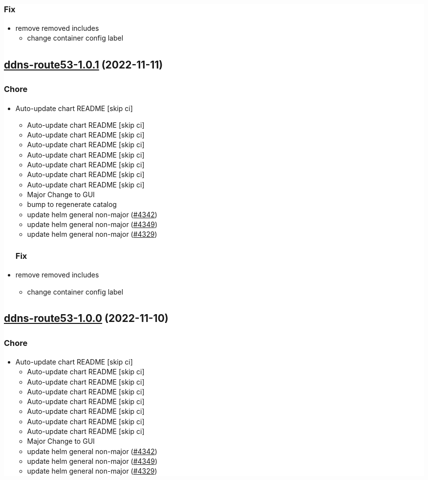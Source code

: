   ### Fix

- remove removed includes
  - change container config label
  
  


## [ddns-route53-1.0.1](https://github.com/truecharts/charts/compare/ddns-route53-0.0.34...ddns-route53-1.0.1) (2022-11-11)

### Chore

- Auto-update chart README [skip ci]
  - Auto-update chart README [skip ci]
  - Auto-update chart README [skip ci]
  - Auto-update chart README [skip ci]
  - Auto-update chart README [skip ci]
  - Auto-update chart README [skip ci]
  - Auto-update chart README [skip ci]
  - Auto-update chart README [skip ci]
  - Major Change to GUI
  - bump to regenerate catalog
  - update helm general non-major ([#4342](https://github.com/truecharts/charts/issues/4342))
  - update helm general non-major ([#4349](https://github.com/truecharts/charts/issues/4349))
  - update helm general non-major ([#4329](https://github.com/truecharts/charts/issues/4329))
  
  ### Fix

- remove removed includes
  - change container config label
  
  


## [ddns-route53-1.0.0](https://github.com/truecharts/charts/compare/ddns-route53-0.0.34...ddns-route53-1.0.0) (2022-11-10)

### Chore

- Auto-update chart README [skip ci]
  - Auto-update chart README [skip ci]
  - Auto-update chart README [skip ci]
  - Auto-update chart README [skip ci]
  - Auto-update chart README [skip ci]
  - Auto-update chart README [skip ci]
  - Auto-update chart README [skip ci]
  - Auto-update chart README [skip ci]
  - Major Change to GUI
  - update helm general non-major ([#4342](https://github.com/truecharts/charts/issues/4342))
  - update helm general non-major ([#4349](https://github.com/truecharts/charts/issues/4349))
  - update helm general non-major ([#4329](https://github.com/truecharts/charts/issues/4329))
  